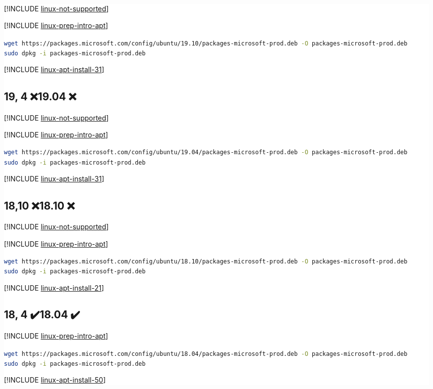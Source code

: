 [!INCLUDE [linux-not-supported](includes/linux-not-supported-ubuntu.md)]

[!INCLUDE [linux-prep-intro-apt](includes/linux-prep-intro-apt.md)]

```bash
wget https://packages.microsoft.com/config/ubuntu/19.10/packages-microsoft-prod.deb -O packages-microsoft-prod.deb
sudo dpkg -i packages-microsoft-prod.deb
```

[!INCLUDE [linux-apt-install-31](includes/linux-install-31-apt.md)]

## <a name="1904-"></a><span data-ttu-id="309d0-166">19, 4 ❌</span><span class="sxs-lookup"><span data-stu-id="309d0-166">19.04 ❌</span></span>

[!INCLUDE [linux-not-supported](includes/linux-not-supported-ubuntu.md)]

[!INCLUDE [linux-prep-intro-apt](includes/linux-prep-intro-apt.md)]

```bash
wget https://packages.microsoft.com/config/ubuntu/19.04/packages-microsoft-prod.deb -O packages-microsoft-prod.deb
sudo dpkg -i packages-microsoft-prod.deb
```

[!INCLUDE [linux-apt-install-31](includes/linux-install-31-apt.md)]

## <a name="1810-"></a><span data-ttu-id="309d0-167">18,10 ❌</span><span class="sxs-lookup"><span data-stu-id="309d0-167">18.10 ❌</span></span>

[!INCLUDE [linux-not-supported](includes/linux-not-supported-ubuntu.md)]

[!INCLUDE [linux-prep-intro-apt](includes/linux-prep-intro-apt.md)]

```bash
wget https://packages.microsoft.com/config/ubuntu/18.10/packages-microsoft-prod.deb -O packages-microsoft-prod.deb
sudo dpkg -i packages-microsoft-prod.deb
```

[!INCLUDE [linux-apt-install-21](includes/linux-install-21-apt.md)]

## <a name="1804-"></a><span data-ttu-id="309d0-168">18, 4 ✔️</span><span class="sxs-lookup"><span data-stu-id="309d0-168">18.04 ✔️</span></span>

[!INCLUDE [linux-prep-intro-apt](includes/linux-prep-intro-apt.md)]

```bash
wget https://packages.microsoft.com/config/ubuntu/18.04/packages-microsoft-prod.deb -O packages-microsoft-prod.deb
sudo dpkg -i packages-microsoft-prod.deb
```

[!INCLUDE [linux-apt-install-50](includes/linux-install-50-apt.md)]
